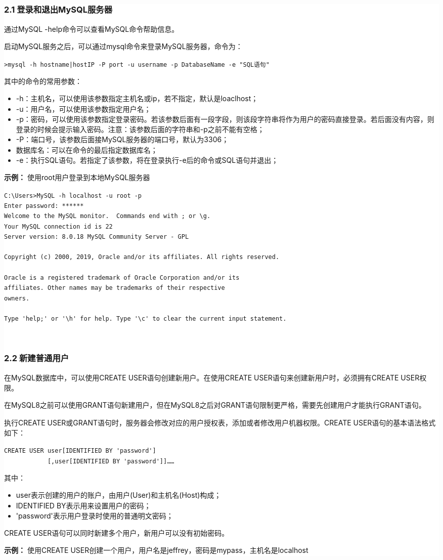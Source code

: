### 2.1 登录和退出MySQL服务器

通过MySQL -help命令可以查看MySQL命令帮助信息。

启动MySQL服务之后，可以通过mysql命令来登录MySQL服务器，命令为：

`>mysql -h hostname|hostIP -P port -u username -p DatabaseName -e "SQL语句"`


其中的命令的常用参数：
* -h：主机名，可以使用该参数指定主机名或ip，若不指定，默认是loaclhost；
* -u：用户名，可以使用该参数指定用户名；
* -p：密码，可以使用该参数指定登录密码。若该参数后面有一段字段，则该段字符串将作为用户的密码直接登录。若后面没有内容，则登录的时候会提示输入密码。注意：该参数后面的字符串和-p之前不能有空格；
* -P：端口号，该参数后面接MySQL服务器的端口号，默认为3306；
* 数据库名：可以在命令的最后指定数据库名；
* -e：执行SQL语句。若指定了该参数，将在登录执行-e后的命令或SQL语句并退出；

**示例：** 使用root用户登录到本地MySQL服务器

```
C:\Users>MySQL -h localhost -u root -p
Enter password: ******
Welcome to the MySQL monitor.  Commands end with ; or \g.
Your MySQL connection id is 22
Server version: 8.0.18 MySQL Community Server - GPL

Copyright (c) 2000, 2019, Oracle and/or its affiliates. All rights reserved.

Oracle is a registered trademark of Oracle Corporation and/or its
affiliates. Other names may be trademarks of their respective
owners.

Type 'help;' or '\h' for help. Type '\c' to clear the current input statement.
```

<br>

### 2.2 新建普通用户

在MySQL数据库中，可以使用CREATE USER语句创建新用户。在使用CREATE USER语句来创建新用户时，必须拥有CREATE USER权限。

在MySQL8之前可以使用GRANT语句新建用户，但在MySQL8之后对GRANT语句限制更严格，需要先创建用户才能执行GRANT语句。

执行CREATE USER或GRANT语句时，服务器会修改对应的用户授权表，添加或者修改用户机器权限。CREATE USER语句的基本语法格式如下：

```
CREATE USER user[IDENTIFIED BY 'password']
			[,user[IDENTIFIED BY 'password']]……
```

其中：
* user表示创建的用户的账户，由用户(User)和主机名(Host)构成；
* IDENTIFIED BY表示用来设置用户的密码；
* 'password'表示用户登录时使用的普通明文密码；

CREATE USER语句可以同时新建多个用户，新用户可以没有初始密码。

**示例：** 使用CREATE USER创建一个用户，用户名是jeffrey，密码是mypass，主机名是localhost
